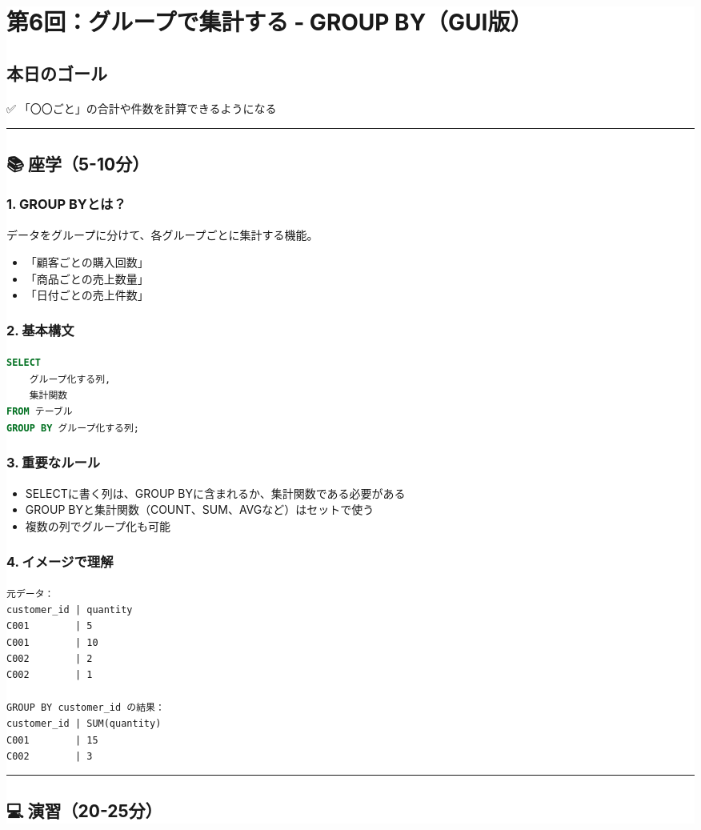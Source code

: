 # 第6回：グループで集計する - GROUP BY（GUI版）

## 本日のゴール
✅ 「〇〇ごと」の合計や件数を計算できるようになる

---

## 📚 座学（5-10分）

### 1. GROUP BYとは？
データをグループに分けて、各グループごとに集計する機能。
- 「顧客ごとの購入回数」
- 「商品ごとの売上数量」
- 「日付ごとの売上件数」

### 2. 基本構文
```sql
SELECT 
    グループ化する列,
    集計関数
FROM テーブル
GROUP BY グループ化する列;
```

### 3. 重要なルール
- SELECTに書く列は、GROUP BYに含まれるか、集計関数である必要がある
- GROUP BYと集計関数（COUNT、SUM、AVGなど）はセットで使う
- 複数の列でグループ化も可能

### 4. イメージで理解
```
元データ：
customer_id | quantity
C001        | 5
C001        | 10
C002        | 2
C002        | 1

GROUP BY customer_id の結果：
customer_id | SUM(quantity)
C001        | 15
C002        | 3
```

---

## 💻 演習（20-25分）
